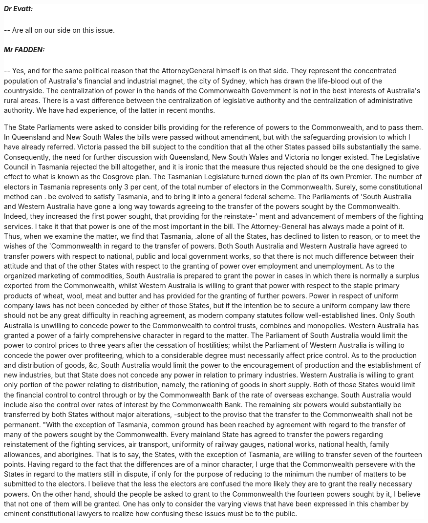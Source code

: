 ##### Dr Evatt:

-- Are all on our side on this issue. 

##### Mr FADDEN:

-- Yes, and for the same political reason that the AttorneyGeneral himself is on that side. They represent the concentrated population of Australia's financial and industrial magnet, the city of Sydney, which has drawn the life-blood out of the countryside. The centralization of power in the hands of the Commonwealth Government is not in the best interests of Australia's rural areas. There is a vast difference between the centralization of legislative authority and the centralization of administrative authority. We have had experience, of the latter in recent months. 

The State Parliaments were asked to consider bills providing for the reference of powers to the Commonwealth, and to pass them. In Queensland and New South Wales the bills were passed without amendment, but with the safeguarding provision to which I have already referred. Victoria passed the bill subject to the condition that all the other States passed bills substantially the same. Consequently, the need for further discussion with Queensland, New South Wales and Victoria no longer existed. The Legislative Council in Tasmania rejected the bill altogether, and it is ironic that the measure thus rejected should be the one designed to give effect to what is known as the Cosgrove plan. The Tasmanian Legislature turned down the plan of its own Premier. The number of electors in Tasmania represents only 3 per cent, of the total number of electors in the Commonwealth. Surely, some constitutional method can . be evolved to satisfy Tasmania, and to bring it into a general federal scheme. The Parliaments of 'South Australia and Western Australia have gone a long way towards agreeing to the transfer of the powers sought by the Commonwealth. Indeed, they increased the first power sought, that providing for the reinstate-' ment and advancement of members of the fighting services. I take it that that power is one of the most important in the bill. The Attorney-General has always made a point of it. Thus, when we examine the matter, we find that Tasmania, .alone of all the States, has declined to listen to reason, or to meet the wishes of the 'Commonwealth in regard to the transfer of powers. Both South Australia and Western Australia have agreed to transfer powers with respect to national, public and local government works, so that there is not much difference between their attitude and that of the other States with respect to the granting of power over employment and unemployment. As to the organized marketing of commodities, South Australia is prepared to grant the power in cases in which there is normally a surplus exported from the Commonwealth, whilst Western Australia is willing to grant that power with respect to the staple primary products of wheat, wool, meat and butter and has provided for the granting of further powers. Power in respect of uniform company laws has not been conceded by either of those States, but if the intention be to secure a uniform company law there should not be any great difficulty in reaching agreement, as modern company statutes follow well-established lines. Only South Australia is unwilling to concede power to the Commonwealth to control trusts, combines and monopolies. Western Australia has granted a power of a fairly comprehensive character in regard to the matter. The Parliament of South Australia would limit the power to control prices to three years after the cessation of hostilities; whilst the Parliament of Western Australia is willing to concede the power over profiteering, which to a considerable degree must necessarily affect price control. As to the production and distribution of goods, &amp;c, South Australia would limit the power to the encouragement of production and the establishment of new industries, but that State does not concede any power in relation to primary industries. Western Australia is willing to grant only portion of the power relating to distribution, namely, the rationing of goods in short supply. Both of those States would limit the financial control to control through or by the Commonwealth Bank of the rate of overseas exchange. South Australia would include also the control over rates of interest by the Commonwealth Bank. The remaining six powers would substantially be transferred by both States without major alterations, -subject to the proviso that the transfer to the Commonwealth shall not be permanent. "With the exception of Tasmania, common ground has been reached by agreement with regard to the transfer of many of the powers sought by the Commonwealth. Every mainland State has agreed to transfer the powers regarding reinstatement of the fighting services, air transport, uniformity of railway gauges, national works, national health, family allowances, and aborigines. That is to say, the States, with the exception of Tasmania, are willing to transfer seven of the fourteen points. Having regard to the fact that the differences are of a minor character, I urge that the Commonwealth persevere with the States in regard to the matters still in dispute, if only for the purpose of reducing to the minimum the number of matters to be submitted to the electors. I believe that the less the electors are confused the more likely they are to grant the really necessary powers. On the other hand, should the people be asked to grant to the Commonwealth the fourteen powers sought by it, I believe that not one of them will be granted. One has only to consider the varying views that have been expressed in this chamber by eminent constitutional lawyers to realize how confusing these issues must be to the public. 
